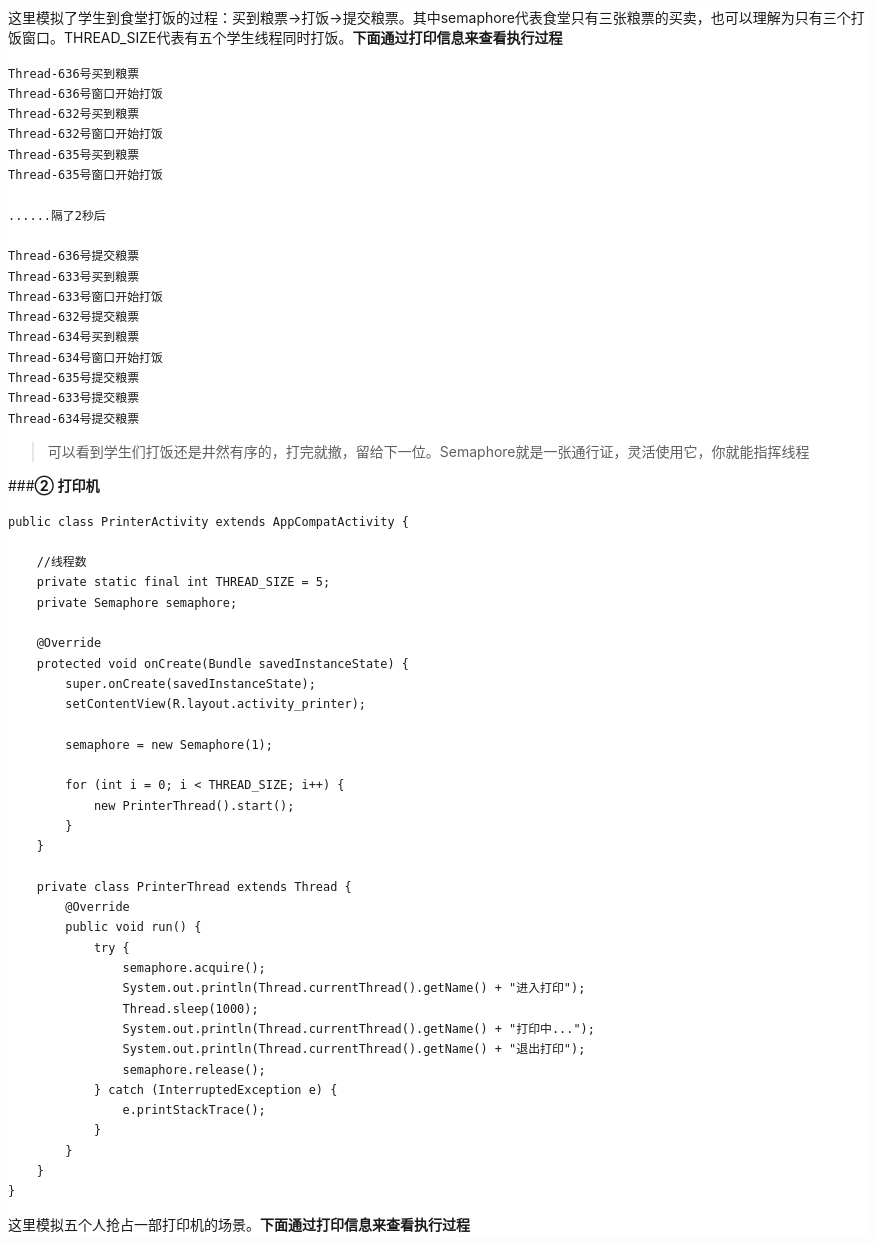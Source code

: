 这里模拟了学生到食堂打饭的过程：买到粮票->打饭->提交粮票。其中semaphore代表食堂只有三张粮票的买卖，也可以理解为只有三个打饭窗口。THREAD_SIZE代表有五个学生线程同时打饭。**下面通过打印信息来查看执行过程**

```
Thread-636号买到粮票
Thread-636号窗口开始打饭
Thread-632号买到粮票
Thread-632号窗口开始打饭
Thread-635号买到粮票
Thread-635号窗口开始打饭

......隔了2秒后

Thread-636号提交粮票
Thread-633号买到粮票
Thread-633号窗口开始打饭
Thread-632号提交粮票
Thread-634号买到粮票
Thread-634号窗口开始打饭
Thread-635号提交粮票
Thread-633号提交粮票
Thread-634号提交粮票
```

>可以看到学生们打饭还是井然有序的，打完就撤，留给下一位。Semaphore就是一张通行证，灵活使用它，你就能指挥线程

###**② 打印机**

```
public class PrinterActivity extends AppCompatActivity {

    //线程数
    private static final int THREAD_SIZE = 5;
    private Semaphore semaphore;

    @Override
    protected void onCreate(Bundle savedInstanceState) {
        super.onCreate(savedInstanceState);
        setContentView(R.layout.activity_printer);

        semaphore = new Semaphore(1);

        for (int i = 0; i < THREAD_SIZE; i++) {
            new PrinterThread().start();
        }
    }

    private class PrinterThread extends Thread {
        @Override
        public void run() {
            try {
                semaphore.acquire();
                System.out.println(Thread.currentThread().getName() + "进入打印");
                Thread.sleep(1000);
                System.out.println(Thread.currentThread().getName() + "打印中...");
                System.out.println(Thread.currentThread().getName() + "退出打印");
                semaphore.release();
            } catch (InterruptedException e) {
                e.printStackTrace();
            }
        }
    }
}
```
这里模拟五个人抢占一部打印机的场景。**下面通过打印信息来查看执行过程**
